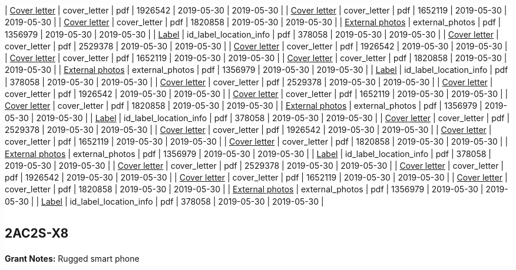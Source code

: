 | [Cover letter](2AC2S3071/ad9dcc856c3c7d7efd2abeb222cf0aaa/4300567.pdf) | cover_letter | pdf | 1926542 | 2019-05-30 | 2019-05-30 |
| [Cover letter](2AC2S3071/ad9dcc856c3c7d7efd2abeb222cf0aaa/4300568.pdf) | cover_letter | pdf | 1652119 | 2019-05-30 | 2019-05-30 |
| [Cover letter](2AC2S3071/ad9dcc856c3c7d7efd2abeb222cf0aaa/4300569.pdf) | cover_letter | pdf | 1820858 | 2019-05-30 | 2019-05-30 |
| [External photos](2AC2S3071/ad9dcc856c3c7d7efd2abeb222cf0aaa/4300570.pdf) | external_photos | pdf | 1356979 | 2019-05-30 | 2019-05-30 |
| [Label](2AC2S3071/ad9dcc856c3c7d7efd2abeb222cf0aaa/4300571.pdf) | id_label_location_info | pdf | 378058 | 2019-05-30 | 2019-05-30 |
| [Cover letter](2AC2S3071/48a0811a5e44f51aa4da64a47062f8e4/4300566.pdf) | cover_letter | pdf | 2529378 | 2019-05-30 | 2019-05-30 |
| [Cover letter](2AC2S3071/48a0811a5e44f51aa4da64a47062f8e4/4300567.pdf) | cover_letter | pdf | 1926542 | 2019-05-30 | 2019-05-30 |
| [Cover letter](2AC2S3071/48a0811a5e44f51aa4da64a47062f8e4/4300568.pdf) | cover_letter | pdf | 1652119 | 2019-05-30 | 2019-05-30 |
| [Cover letter](2AC2S3071/48a0811a5e44f51aa4da64a47062f8e4/4300569.pdf) | cover_letter | pdf | 1820858 | 2019-05-30 | 2019-05-30 |
| [External photos](2AC2S3071/48a0811a5e44f51aa4da64a47062f8e4/4300570.pdf) | external_photos | pdf | 1356979 | 2019-05-30 | 2019-05-30 |
| [Label](2AC2S3071/48a0811a5e44f51aa4da64a47062f8e4/4300571.pdf) | id_label_location_info | pdf | 378058 | 2019-05-30 | 2019-05-30 |
| [Cover letter](2AC2S3071/f8981850e59e417f576aca2e641955d5/4300566.pdf) | cover_letter | pdf | 2529378 | 2019-05-30 | 2019-05-30 |
| [Cover letter](2AC2S3071/f8981850e59e417f576aca2e641955d5/4300567.pdf) | cover_letter | pdf | 1926542 | 2019-05-30 | 2019-05-30 |
| [Cover letter](2AC2S3071/f8981850e59e417f576aca2e641955d5/4300568.pdf) | cover_letter | pdf | 1652119 | 2019-05-30 | 2019-05-30 |
| [Cover letter](2AC2S3071/f8981850e59e417f576aca2e641955d5/4300569.pdf) | cover_letter | pdf | 1820858 | 2019-05-30 | 2019-05-30 |
| [External photos](2AC2S3071/f8981850e59e417f576aca2e641955d5/4300570.pdf) | external_photos | pdf | 1356979 | 2019-05-30 | 2019-05-30 |
| [Label](2AC2S3071/f8981850e59e417f576aca2e641955d5/4300571.pdf) | id_label_location_info | pdf | 378058 | 2019-05-30 | 2019-05-30 |
| [Cover letter](2AC2S3071/70ef9a4351893d4cbbc18d7e6fd83ce6/4300566.pdf) | cover_letter | pdf | 2529378 | 2019-05-30 | 2019-05-30 |
| [Cover letter](2AC2S3071/70ef9a4351893d4cbbc18d7e6fd83ce6/4300567.pdf) | cover_letter | pdf | 1926542 | 2019-05-30 | 2019-05-30 |
| [Cover letter](2AC2S3071/70ef9a4351893d4cbbc18d7e6fd83ce6/4300568.pdf) | cover_letter | pdf | 1652119 | 2019-05-30 | 2019-05-30 |
| [Cover letter](2AC2S3071/70ef9a4351893d4cbbc18d7e6fd83ce6/4300569.pdf) | cover_letter | pdf | 1820858 | 2019-05-30 | 2019-05-30 |
| [External photos](2AC2S3071/70ef9a4351893d4cbbc18d7e6fd83ce6/4300570.pdf) | external_photos | pdf | 1356979 | 2019-05-30 | 2019-05-30 |
| [Label](2AC2S3071/70ef9a4351893d4cbbc18d7e6fd83ce6/4300571.pdf) | id_label_location_info | pdf | 378058 | 2019-05-30 | 2019-05-30 |
| [Cover letter](2AC2S3071/b7df110f8acb8c58e4fefe97d6731667/4300566.pdf) | cover_letter | pdf | 2529378 | 2019-05-30 | 2019-05-30 |
| [Cover letter](2AC2S3071/b7df110f8acb8c58e4fefe97d6731667/4300567.pdf) | cover_letter | pdf | 1926542 | 2019-05-30 | 2019-05-30 |
| [Cover letter](2AC2S3071/b7df110f8acb8c58e4fefe97d6731667/4300568.pdf) | cover_letter | pdf | 1652119 | 2019-05-30 | 2019-05-30 |
| [Cover letter](2AC2S3071/b7df110f8acb8c58e4fefe97d6731667/4300569.pdf) | cover_letter | pdf | 1820858 | 2019-05-30 | 2019-05-30 |
| [External photos](2AC2S3071/b7df110f8acb8c58e4fefe97d6731667/4300570.pdf) | external_photos | pdf | 1356979 | 2019-05-30 | 2019-05-30 |
| [Label](2AC2S3071/b7df110f8acb8c58e4fefe97d6731667/4300571.pdf) | id_label_location_info | pdf | 378058 | 2019-05-30 | 2019-05-30 |
## 2AC2S-X8
**Grant Notes:** Rugged smart phone
